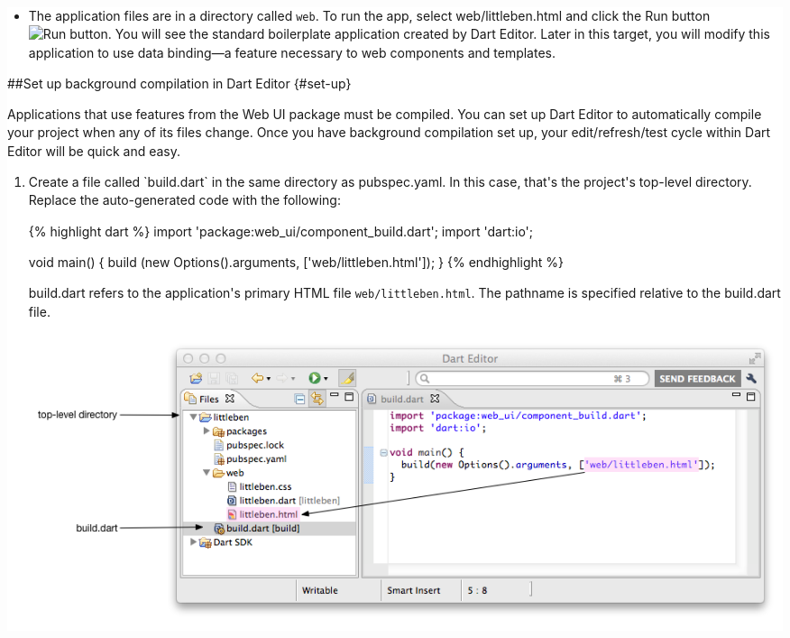 * The application files are in a directory called `web`.
To run the app, select web/littleben.html and click the Run button
<img src="images/run.png" width="16" height="16" alt="Run button">.
You will see the standard boilerplate application created by Dart Editor.
Later in this target,
you will modify this application to use
data binding&mdash;a feature necessary to web components and templates.

##Set up background compilation in Dart Editor {#set-up}

Applications that use features from the Web UI package must be compiled.
You can set up Dart Editor to automatically compile
your project when any of its files change.
Once you have background compilation set up,
your edit/refresh/test cycle within Dart Editor will be quick and easy.

<ol>
<li markdown="1">
Create a file called `build.dart` in the same directory as pubspec.yaml.
In this case, that's the project's top-level directory.
Replace the auto-generated code with the following:

{% highlight dart %}
import 'package:web_ui/component_build.dart';
import 'dart:io';

void main() {
  build (new Options().arguments, ['web/littleben.html']);
}
{% endhighlight %}

build.dart refers to the application's primary HTML file `web/littleben.html`.
The pathname is specified relative to the build.dart file.

![build.dart file names the project's main HTML file](images/build-dart-file.png)
</li>
